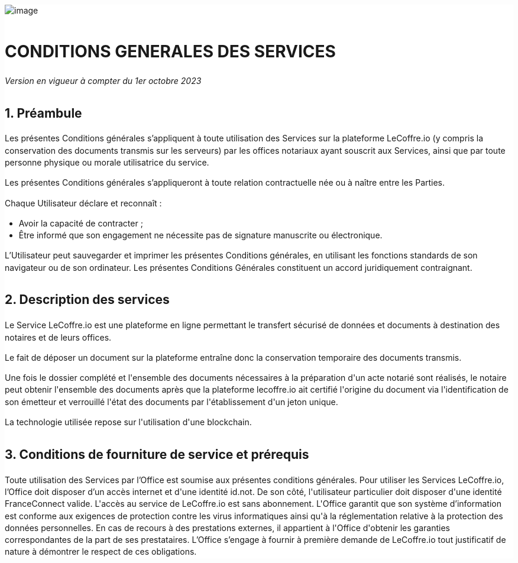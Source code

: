 ![image](https://github.com/Not-IT-projects/LeCoffre.io/assets/146344738/43a5f983-e687-43c1-a3db-9b914ebaab7d)

# CONDITIONS GENERALES DES SERVICES

*Version en vigueur à compter du 1er octobre 2023*

## 1. Préambule

Les présentes Conditions générales s’appliquent à toute utilisation des Services sur la plateforme LeCoffre.io (y compris la conservation des documents transmis sur les serveurs) par les offices notariaux ayant souscrit aux Services, ainsi que par toute personne physique ou morale utilisatrice du service.

Les présentes Conditions générales s’appliqueront à toute relation contractuelle née ou à naître entre les Parties.

Chaque Utilisateur déclare et reconnaît :

* Avoir la capacité de contracter ;
* Être informé que son engagement ne nécessite pas de signature manuscrite ou électronique.

L’Utilisateur peut sauvegarder et imprimer les présentes Conditions générales, en utilisant les fonctions standards de son navigateur ou de son ordinateur.
Les présentes Conditions Générales constituent un accord juridiquement contraignant.

##  2. Description des services

Le Service LeCoffre.io est une plateforme en ligne permettant le transfert sécurisé de données et documents à destination des notaires et de leurs offices.

Le fait de déposer un document sur la plateforme entraîne donc la conservation temporaire des documents transmis.

Une fois le dossier complété et l'ensemble des documents nécessaires à la préparation d'un acte notarié sont réalisés, le notaire peut obtenir l'ensemble des documents après que la plateforme lecoffre.io ait certifié l'origine du document via l'identification de son émetteur et verrouillé l'état des documents par l'établissement d'un jeton unique.

La technologie utilisée repose sur l'utilisation d'une blockchain.



## 3. Conditions de fourniture de service et prérequis

Toute utilisation des Services par l’Office est soumise aux présentes conditions générales.
Pour utiliser les Services LeCoffre.io, l’Office doit disposer d’un accès internet et d'une identité id.not. De son côté, l'utilisateur particulier doit disposer d'une identité FranceConnect valide.
L'accès au service de LeCoffre.io est sans abonnement.
L'Office garantit que son système d’information est conforme aux exigences de protection contre les virus informatiques ainsi qu'à la réglementation relative à la protection des données personnelles. En cas de recours à des prestations externes, il appartient à l'Office d'obtenir les garanties correspondantes de la part de ses prestataires.
L’Office s’engage à fournir à première demande de LeCoffre.io tout justificatif de nature à démontrer le respect de ces obligations.
